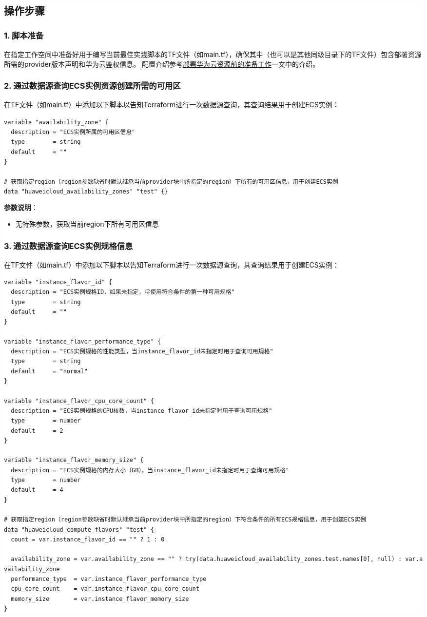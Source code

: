 ## 操作步骤

### 1. 脚本准备

在指定工作空间中准备好用于编写当前最佳实践脚本的TF文件（如main.tf），确保其中（也可以是其他同级目录下的TF文件）包含部署资源所需的provider版本声明和华为云鉴权信息。
配置介绍参考[部署华为云资源前的准备工作](../introductions/prepare_before_deploy.md)一文中的介绍。

### 2. 通过数据源查询ECS实例资源创建所需的可用区

在TF文件（如main.tf）中添加以下脚本以告知Terraform进行一次数据源查询，其查询结果用于创建ECS实例：

```hcl
variable "availability_zone" {
  description = "ECS实例所属的可用区信息"
  type        = string
  default     = ""
}

# 获取指定region（region参数缺省时默认继承当前provider块中所指定的region）下所有的可用区信息，用于创建ECS实例
data "huaweicloud_availability_zones" "test" {}
```

**参数说明**：
- 无特殊参数，获取当前region下所有可用区信息

### 3. 通过数据源查询ECS实例规格信息

在TF文件（如main.tf）中添加以下脚本以告知Terraform进行一次数据源查询，其查询结果用于创建ECS实例：

```hcl
variable "instance_flavor_id" {
  description = "ECS实例规格ID，如果未指定，将使用符合条件的第一种可用规格"
  type        = string
  default     = ""
}

variable "instance_flavor_performance_type" {
  description = "ECS实例规格的性能类型，当instance_flavor_id未指定时用于查询可用规格"
  type        = string
  default     = "normal"
}

variable "instance_flavor_cpu_core_count" {
  description = "ECS实例规格的CPU核数，当instance_flavor_id未指定时用于查询可用规格"
  type        = number
  default     = 2
}

variable "instance_flavor_memory_size" {
  description = "ECS实例规格的内存大小（GB），当instance_flavor_id未指定时用于查询可用规格"
  type        = number
  default     = 4
}

# 获取指定region（region参数缺省时默认继承当前provider块中所指定的region）下符合条件的所有ECS规格信息，用于创建ECS实例
data "huaweicloud_compute_flavors" "test" {
  count = var.instance_flavor_id == "" ? 1 : 0

  availability_zone = var.availability_zone == "" ? try(data.huaweicloud_availability_zones.test.names[0], null) : var.availability_zone
  performance_type  = var.instance_flavor_performance_type
  cpu_core_count    = var.instance_flavor_cpu_core_count
  memory_size       = var.instance_flavor_memory_size
}
```

